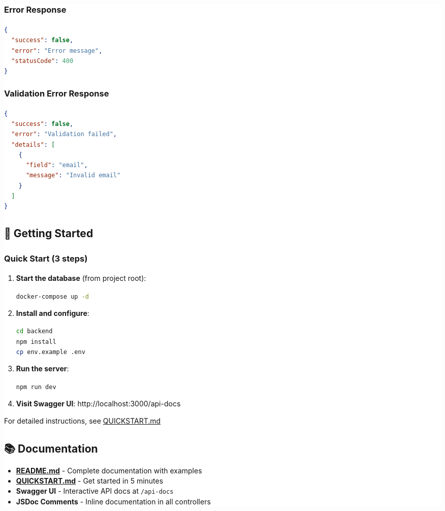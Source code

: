 ### Error Response
```json
{
  "success": false,
  "error": "Error message",
  "statusCode": 400
}
```

### Validation Error Response
```json
{
  "success": false,
  "error": "Validation failed",
  "details": [
    {
      "field": "email",
      "message": "Invalid email"
    }
  ]
}
```

## 🚀 Getting Started

### Quick Start (3 steps)

1. **Start the database** (from project root):
   ```bash
   docker-compose up -d
   ```

2. **Install and configure**:
   ```bash
   cd backend
   npm install
   cp env.example .env
   ```

3. **Run the server**:
   ```bash
   npm run dev
   ```

4. **Visit Swagger UI**: http://localhost:3000/api-docs

For detailed instructions, see [QUICKSTART.md](./QUICKSTART.md)

## 📚 Documentation

- **[README.md](./README.md)** - Complete documentation with examples
- **[QUICKSTART.md](./QUICKSTART.md)** - Get started in 5 minutes
- **Swagger UI** - Interactive API docs at `/api-docs`
- **JSDoc Comments** - Inline documentation in all controllers
